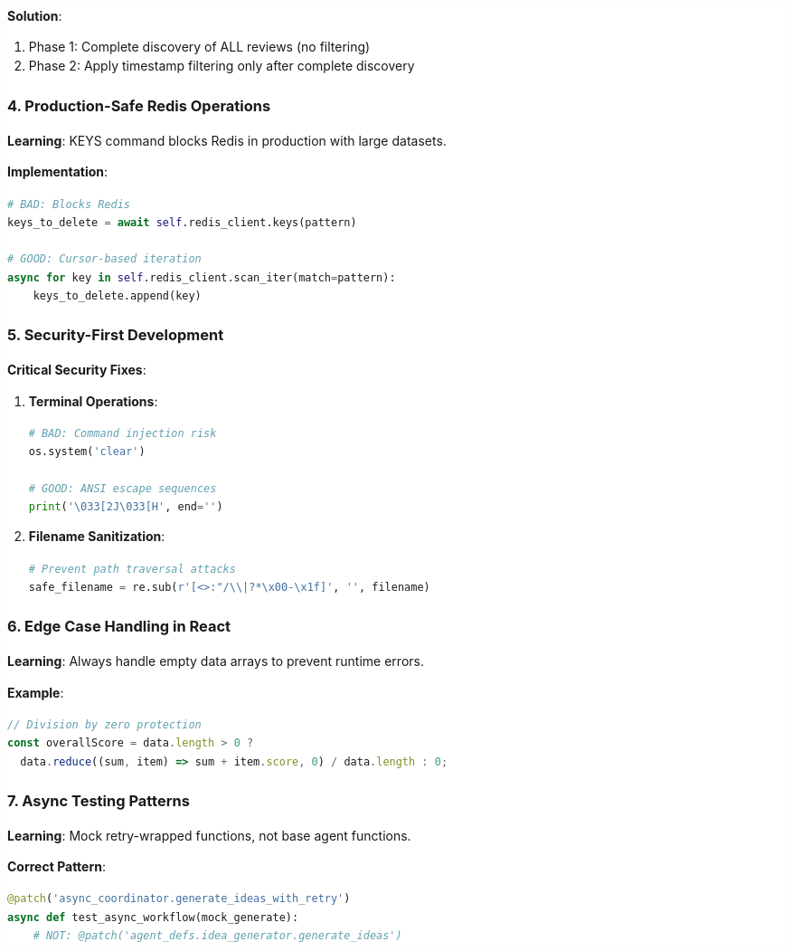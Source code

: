 **Solution**:
1. Phase 1: Complete discovery of ALL reviews (no filtering)
2. Phase 2: Apply timestamp filtering only after complete discovery

### 4. Production-Safe Redis Operations

**Learning**: KEYS command blocks Redis in production with large datasets.

**Implementation**:
```python
# BAD: Blocks Redis
keys_to_delete = await self.redis_client.keys(pattern)

# GOOD: Cursor-based iteration
async for key in self.redis_client.scan_iter(match=pattern):
    keys_to_delete.append(key)
```

### 5. Security-First Development

**Critical Security Fixes**:

1. **Terminal Operations**:
   ```python
   # BAD: Command injection risk
   os.system('clear')
   
   # GOOD: ANSI escape sequences
   print('\033[2J\033[H', end='')
   ```

2. **Filename Sanitization**:
   ```python
   # Prevent path traversal attacks
   safe_filename = re.sub(r'[<>:"/\\|?*\x00-\x1f]', '', filename)
   ```

### 6. Edge Case Handling in React

**Learning**: Always handle empty data arrays to prevent runtime errors.

**Example**:
```typescript
// Division by zero protection
const overallScore = data.length > 0 ? 
  data.reduce((sum, item) => sum + item.score, 0) / data.length : 0;
```

### 7. Async Testing Patterns

**Learning**: Mock retry-wrapped functions, not base agent functions.

**Correct Pattern**:
```python
@patch('async_coordinator.generate_ideas_with_retry')
async def test_async_workflow(mock_generate):
    # NOT: @patch('agent_defs.idea_generator.generate_ideas')
```
